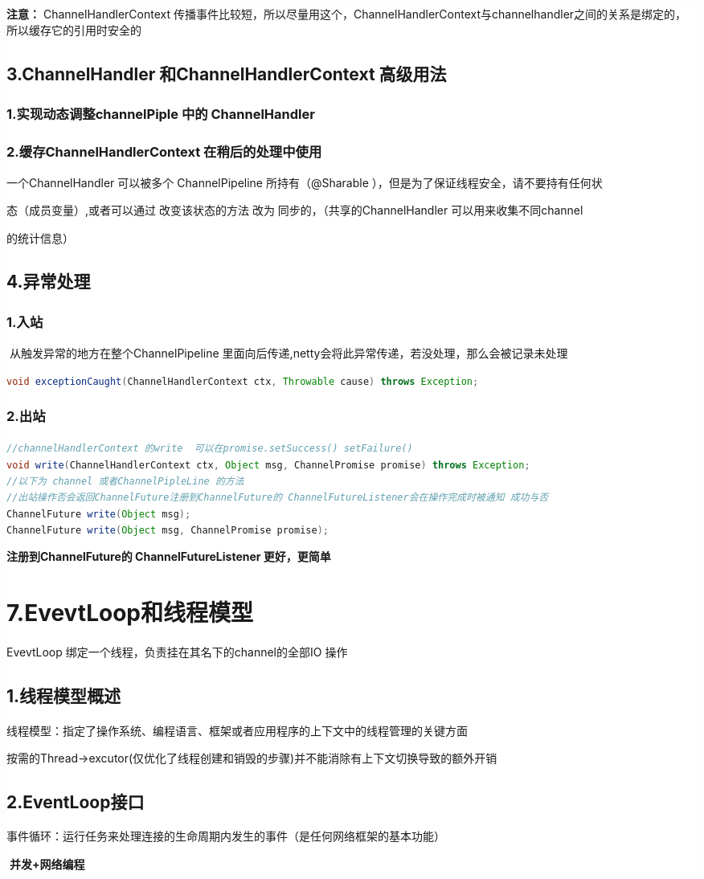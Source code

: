 **注意：** ChannelHandlerContext 传播事件比较短，所以尽量用这个，ChannelHandlerContext与channelhandler之间的关系是绑定的，所以缓存它的引用时安全的

## 3.ChannelHandler 和ChannelHandlerContext 高级用法

### 	1.实现动态调整channelPiple 中的 ChannelHandler 

### 	 2.缓存ChannelHandlerContext 在稍后的处理中使用

一个ChannelHandler  可以被多个 ChannelPipeline 所持有（@Sharable ），但是为了保证线程安全，请不要持有任何状

态（成员变量）,或者可以通过 改变该状态的方法 改为 同步的，（共享的ChannelHandler  可以用来收集不同channel

的统计信息）

## 4.异常处理

### 	1.入站

​	从触发异常的地方在整个ChannelPipeline 里面向后传递,netty会将此异常传递，若没处理，那么会被记录未处理

```java
void exceptionCaught(ChannelHandlerContext ctx, Throwable cause) throws Exception; 
```

### 	2.出站

```java
//channelHandlerContext 的write  可以在promise.setSuccess() setFailure()
void write(ChannelHandlerContext ctx, Object msg, ChannelPromise promise) throws Exception;
//以下为 channel 或者ChannelPipleLine 的方法
//出站操作否会返回ChannelFuture注册到ChannelFuture的 ChannelFutureListener会在操作完成时被通知 成功与否
ChannelFuture write(Object msg);
ChannelFuture write(Object msg, ChannelPromise promise);
```

**注册到ChannelFuture的 ChannelFutureListener 更好，更简单**

# 7.EvevtLoop和线程模型

EvevtLoop 绑定一个线程，负责挂在其名下的channel的全部IO 操作

## 1.线程模型概述

线程模型：指定了操作系统、编程语言、框架或者应用程序的上下文中的线程管理的关键方面

按需的Thread->excutor(仅优化了线程创建和销毁的步骤)并不能消除有上下文切换导致的额外开销

## 2.EventLoop接口

​	事件循环：运行任务来处理连接的生命周期内发生的事件（是任何网络框架的基本功能）

​	**并发+网络编程**
